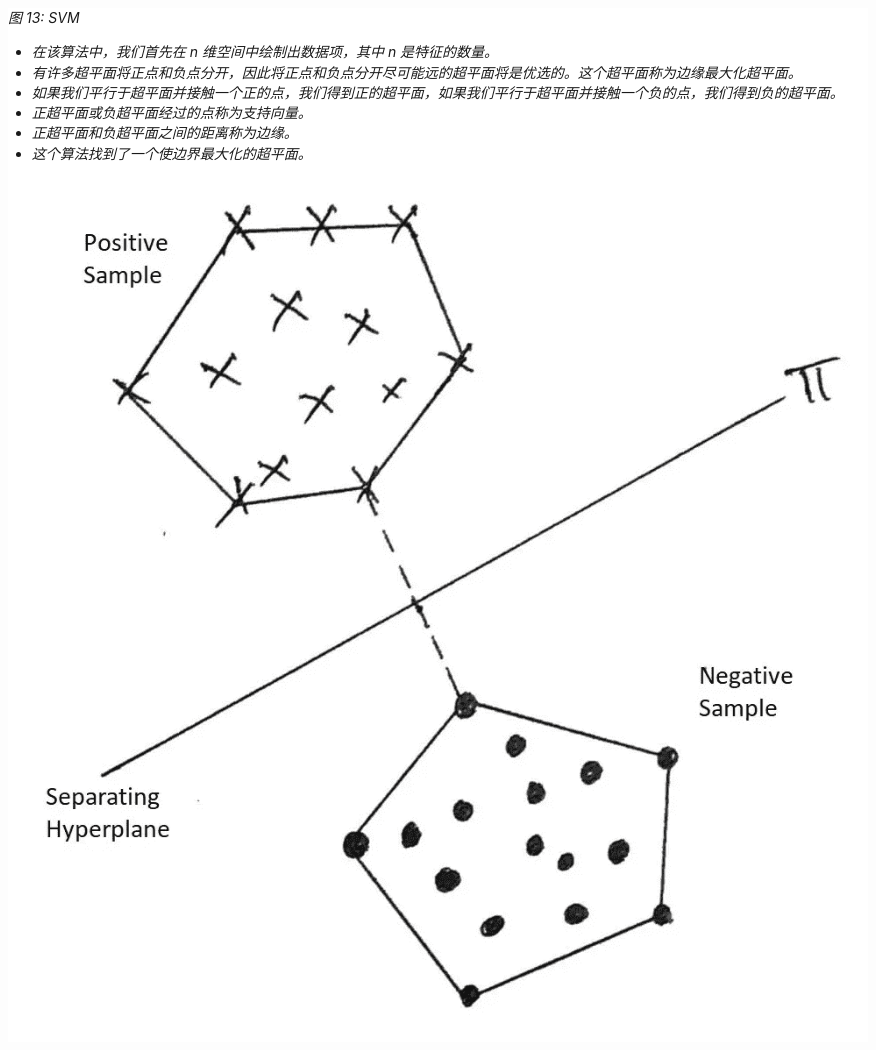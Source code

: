 *图 13: SVM*

*   *在该算法中，我们首先在 n 维空间中绘制出数据项，其中 n 是特征的数量。*
*   *有许多超平面将正点和负点分开，因此将正点和负点分开尽可能远的超平面将是优选的。这个超平面称为边缘最大化超平面。*
*   *如果我们平行于超平面并接触一个正的点，我们得到正的超平面，如果我们平行于超平面并接触一个负的点，我们得到负的超平面。*
*   *正超平面或负超平面经过的点称为支持向量。*
*   *正超平面和负超平面之间的距离称为边缘。*
*   *这个算法找到了一个使边界最大化的超平面。*

*![](img/b905866d4f2b81ebdc3e43fe320bb5bb.png)*

